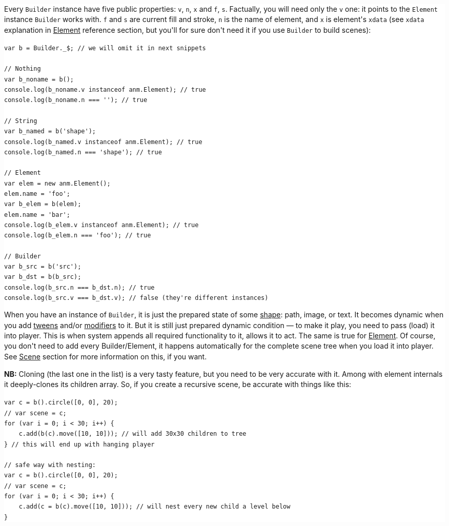 Every `Builder` instance have five public properties: `v`, `n`, `x` and `f`, `s`. Factually, you will need only the `v` one: it points to the `Element` instance `Builder` works with. `f` and `s` are current fill and stroke, `n` is the name of element, and `x` is element's `xdata` (see `xdata` explanation in [Element](#element) reference section, but you'll for sure don't need it if you use `Builder` to build scenes):

    var b = Builder._$; // we will omit it in next snippets

    // Nothing
    var b_noname = b();
    console.log(b_noname.v instanceof anm.Element); // true
    console.log(b_noname.n === ''); // true

    // String
    var b_named = b('shape');
    console.log(b_named.v instanceof anm.Element); // true
    console.log(b_named.n === 'shape'); // true

    // Element
    var elem = new anm.Element();
    elem.name = 'foo';
    var b_elem = b(elem);
    elem.name = 'bar';
    console.log(b_elem.v instanceof anm.Element); // true
    console.log(b_elem.n === 'foo'); // true

    // Builder
    var b_src = b('src');
    var b_dst = b(b_src);
    console.log(b_src.n === b_dst.n); // true
    console.log(b_src.v === b_dst.v); // false (they're different instances)



When you have an instance of `Builder`, it is just the prepared state of some [shape](#shapes): path, image, or text. It becomes dynamic when you add [tweens](#tweens) and/or [modifiers](#modifiers) to it. But it is still just prepared dynamic condition — to make it play, you need to pass (load) it into player. This is when system appends all required functionality to it, allows it to act. The same is true for [Element](#element-reference). Of course, you don't need to add every Builder/Element, it happens automatically for the complete scene tree when you load it into player. See [Scene](#scene) section for more information on this, if you want.

**NB:** Cloning (the last one in the list) is a very tasty feature, but you need to be very accurate with it. Among with element internals it deeply-clones its children array. So, if you create a recursive scene, be accurate with things like this:

    var c = b().circle([0, 0], 20);
    // var scene = c;
    for (var i = 0; i < 30; i++) {
        c.add(b(c).move([10, 10])); // will add 30x30 children to tree
    } // this will end up with hanging player

    // safe way with nesting:
    var c = b().circle([0, 0], 20);
    // var scene = c;
    for (var i = 0; i < 30; i++) {
        c.add(c = b(c).move([10, 10])); // will nest every new child a level below
    }
